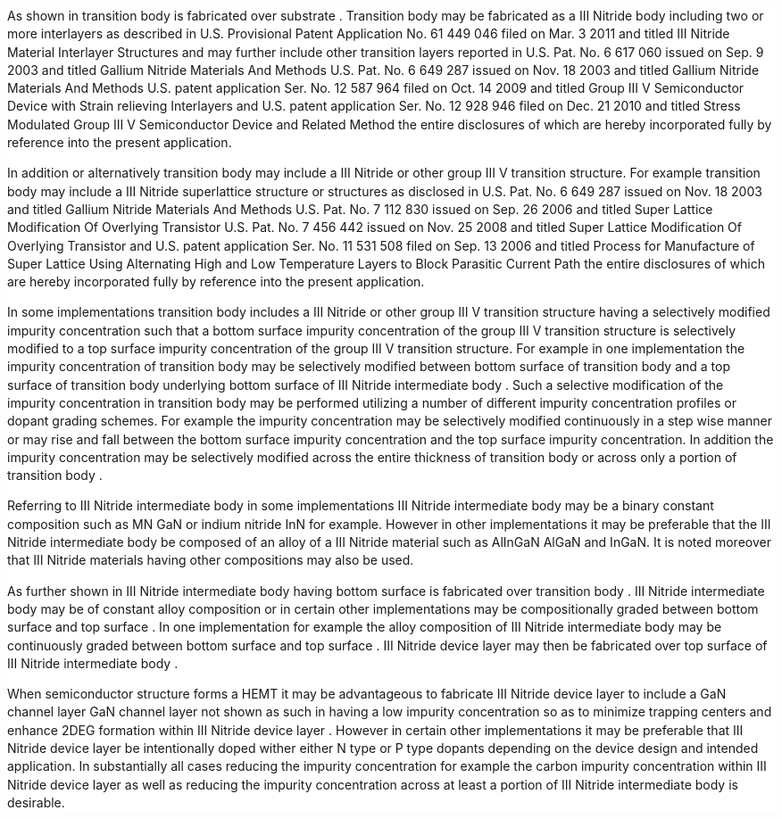 As shown in transition body is fabricated over substrate . Transition body may be fabricated as a III Nitride body including two or more interlayers as described in U.S. Provisional Patent Application No. 61 449 046 filed on Mar. 3 2011 and titled III Nitride Material Interlayer Structures and may further include other transition layers reported in U.S. Pat. No. 6 617 060 issued on Sep. 9 2003 and titled Gallium Nitride Materials And Methods U.S. Pat. No. 6 649 287 issued on Nov. 18 2003 and titled Gallium Nitride Materials And Methods U.S. patent application Ser. No. 12 587 964 filed on Oct. 14 2009 and titled Group III V Semiconductor Device with Strain relieving Interlayers and U.S. patent application Ser. No. 12 928 946 filed on Dec. 21 2010 and titled Stress Modulated Group III V Semiconductor Device and Related Method the entire disclosures of which are hereby incorporated fully by reference into the present application.

In addition or alternatively transition body may include a III Nitride or other group III V transition structure. For example transition body may include a III Nitride superlattice structure or structures as disclosed in U.S. Pat. No. 6 649 287 issued on Nov. 18 2003 and titled Gallium Nitride Materials And Methods U.S. Pat. No. 7 112 830 issued on Sep. 26 2006 and titled Super Lattice Modification Of Overlying Transistor U.S. Pat. No. 7 456 442 issued on Nov. 25 2008 and titled Super Lattice Modification Of Overlying Transistor and U.S. patent application Ser. No. 11 531 508 filed on Sep. 13 2006 and titled Process for Manufacture of Super Lattice Using Alternating High and Low Temperature Layers to Block Parasitic Current Path the entire disclosures of which are hereby incorporated fully by reference into the present application.

In some implementations transition body includes a III Nitride or other group III V transition structure having a selectively modified impurity concentration such that a bottom surface impurity concentration of the group III V transition structure is selectively modified to a top surface impurity concentration of the group III V transition structure. For example in one implementation the impurity concentration of transition body may be selectively modified between bottom surface of transition body and a top surface of transition body underlying bottom surface of III Nitride intermediate body . Such a selective modification of the impurity concentration in transition body may be performed utilizing a number of different impurity concentration profiles or dopant grading schemes. For example the impurity concentration may be selectively modified continuously in a step wise manner or may rise and fall between the bottom surface impurity concentration and the top surface impurity concentration. In addition the impurity concentration may be selectively modified across the entire thickness of transition body or across only a portion of transition body .

Referring to III Nitride intermediate body in some implementations III Nitride intermediate body may be a binary constant composition such as MN GaN or indium nitride InN for example. However in other implementations it may be preferable that the III Nitride intermediate body be composed of an alloy of a III Nitride material such as AlInGaN AlGaN and InGaN. It is noted moreover that III Nitride materials having other compositions may also be used.

As further shown in III Nitride intermediate body having bottom surface is fabricated over transition body . III Nitride intermediate body may be of constant alloy composition or in certain other implementations may be compositionally graded between bottom surface and top surface . In one implementation for example the alloy composition of III Nitride intermediate body may be continuously graded between bottom surface and top surface . III Nitride device layer may then be fabricated over top surface of III Nitride intermediate body .

When semiconductor structure forms a HEMT it may be advantageous to fabricate III Nitride device layer to include a GaN channel layer GaN channel layer not shown as such in having a low impurity concentration so as to minimize trapping centers and enhance 2DEG formation within III Nitride device layer . However in certain other implementations it may be preferable that III Nitride device layer be intentionally doped wither either N type or P type dopants depending on the device design and intended application. In substantially all cases reducing the impurity concentration for example the carbon impurity concentration within III Nitride device layer as well as reducing the impurity concentration across at least a portion of III Nitride intermediate body is desirable.
